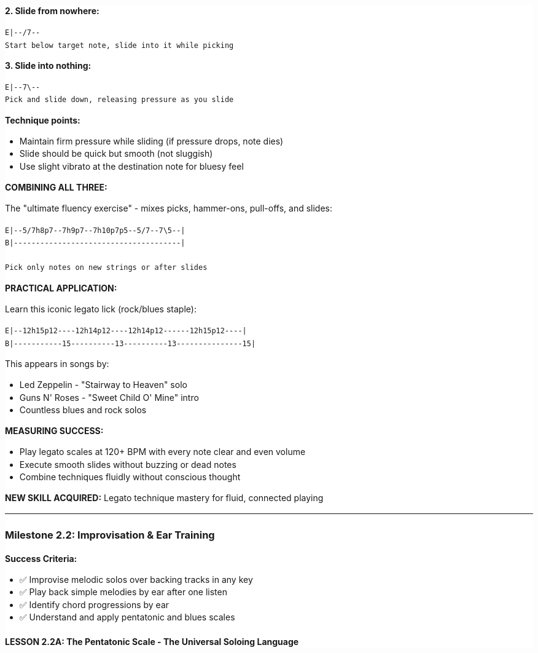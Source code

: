 **2. Slide from nowhere:**
```
E|--/7--
Start below target note, slide into it while picking
```

**3. Slide into nothing:**
```
E|--7\--
Pick and slide down, releasing pressure as you slide
```

**Technique points:**
- Maintain firm pressure while sliding (if pressure drops, note dies)
- Slide should be quick but smooth (not sluggish)
- Use slight vibrato at the destination note for bluesy feel

**COMBINING ALL THREE:**

The "ultimate fluency exercise" - mixes picks, hammer-ons, pull-offs, and slides:

```
E|--5/7h8p7--7h9p7--7h10p7p5--5/7--7\5--|
B|--------------------------------------|

Pick only notes on new strings or after slides
```

**PRACTICAL APPLICATION:**

Learn this iconic legato lick (rock/blues staple):
```
E|--12h15p12----12h14p12----12h14p12------12h15p12----|
B|-----------15----------13----------13---------------15|
```

This appears in songs by:
- Led Zeppelin - "Stairway to Heaven" solo
- Guns N' Roses - "Sweet Child O' Mine" intro
- Countless blues and rock solos

**MEASURING SUCCESS:**
- Play legato scales at 120+ BPM with every note clear and even volume
- Execute smooth slides without buzzing or dead notes
- Combine techniques fluidly without conscious thought

**NEW SKILL ACQUIRED:** Legato technique mastery for fluid, connected playing

---

### Milestone 2.2: Improvisation & Ear Training
**Success Criteria:**
- ✅ Improvise melodic solos over backing tracks in any key
- ✅ Play back simple melodies by ear after one listen
- ✅ Identify chord progressions by ear
- ✅ Understand and apply pentatonic and blues scales

#### LESSON 2.2A: The Pentatonic Scale - The Universal Soloing Language
